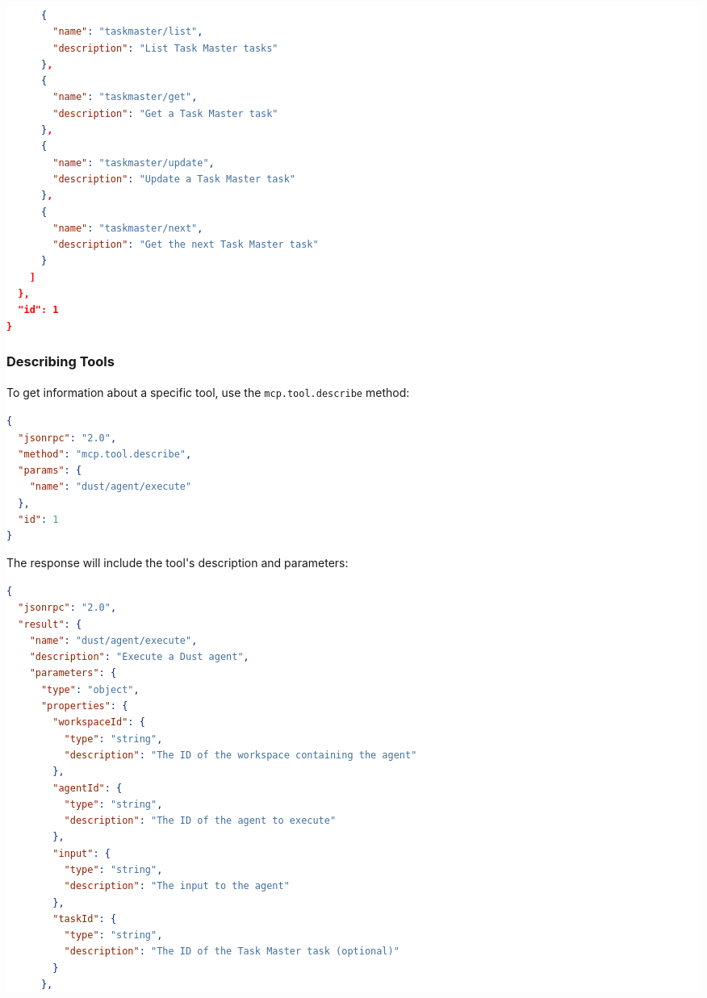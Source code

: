 ```json
      {
        "name": "taskmaster/list",
        "description": "List Task Master tasks"
      },
      {
        "name": "taskmaster/get",
        "description": "Get a Task Master task"
      },
      {
        "name": "taskmaster/update",
        "description": "Update a Task Master task"
      },
      {
        "name": "taskmaster/next",
        "description": "Get the next Task Master task"
      }
    ]
  },
  "id": 1
}
```

### Describing Tools

To get information about a specific tool, use the `mcp.tool.describe` method:

```json
{
  "jsonrpc": "2.0",
  "method": "mcp.tool.describe",
  "params": {
    "name": "dust/agent/execute"
  },
  "id": 1
}
```

The response will include the tool's description and parameters:

```json
{
  "jsonrpc": "2.0",
  "result": {
    "name": "dust/agent/execute",
    "description": "Execute a Dust agent",
    "parameters": {
      "type": "object",
      "properties": {
        "workspaceId": {
          "type": "string",
          "description": "The ID of the workspace containing the agent"
        },
        "agentId": {
          "type": "string",
          "description": "The ID of the agent to execute"
        },
        "input": {
          "type": "string",
          "description": "The input to the agent"
        },
        "taskId": {
          "type": "string",
          "description": "The ID of the Task Master task (optional)"
        }
      },
```